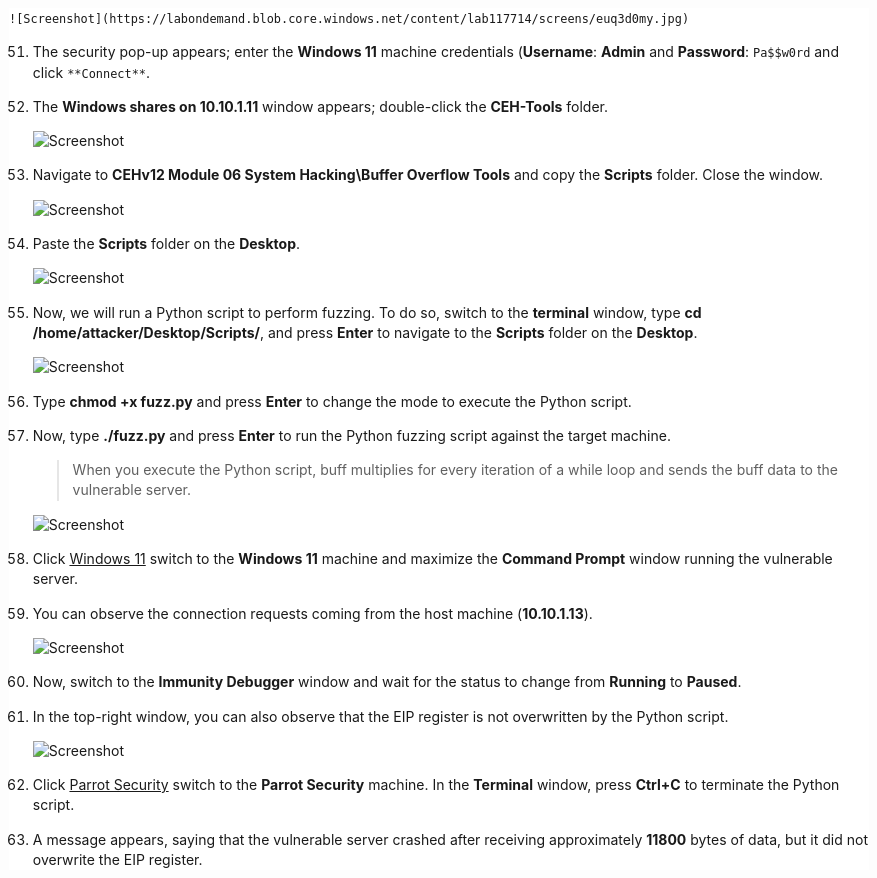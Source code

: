     ![Screenshot](https://labondemand.blob.core.windows.net/content/lab117714/screens/euq3d0my.jpg)
    
51. The security pop-up appears; enter the **Windows 11** machine credentials (**Username**: **Admin** and **Password**: `Pa$$w0rd` and click `**Connect**`.
52. The **Windows shares on 10.10.1.11** window appears; double-click the **CEH-Tools** folder.
    
    ![Screenshot](https://labondemand.blob.core.windows.net/content/lab117714/screens/g1dq4acl.jpg)
    
53. Navigate to **CEHv12 Module 06 System Hacking\Buffer Overflow Tools** and copy the **Scripts** folder. Close the window.
    
    ![Screenshot](https://labondemand.blob.core.windows.net/content/lab117714/screens/by2jgftm.jpg)
    
54. Paste the **Scripts** folder on the **Desktop**.
    
    ![Screenshot](https://labondemand.blob.core.windows.net/content/lab117714/screens/vk2exaua.jpg)
    
55. Now, we will run a Python script to perform fuzzing. To do so, switch to the **terminal** window, type **cd /home/attacker/Desktop/Scripts/**, and press **Enter** to navigate to the **Scripts** folder on the **Desktop**.
    
    ![Screenshot](https://labondemand.blob.core.windows.net/content/lab117714/screens/x2sawbxe.jpg)
    
56. Type **chmod +x fuzz.py** and press **Enter** to change the mode to execute the Python script.
    
57. Now, type **./fuzz.py** and press **Enter** to run the Python fuzzing script against the target machine.
    
    > When you execute the Python script, buff multiplies for every iteration of a while loop and sends the buff data to the vulnerable server.
    
    ![Screenshot](https://labondemand.blob.core.windows.net/content/lab117714/screens/35awqh0q.jpg)
    
58. Click [Windows 11](https://labclient.labondemand.com/Instructions/5a895bf5-5f95-4504-9515-0e8f8f743e00#) switch to the **Windows 11** machine and maximize the **Command Prompt** window running the vulnerable server.
    
59. You can observe the connection requests coming from the host machine (**10.10.1.13**).
    
    ![Screenshot](https://labondemand.blob.core.windows.net/content/lab117714/screens/1vhoka4w.jpg)
    
60. Now, switch to the **Immunity Debugger** window and wait for the status to change from **Running** to **Paused**.
    
61. In the top-right window, you can also observe that the EIP register is not overwritten by the Python script.
    
    ![Screenshot](https://labondemand.blob.core.windows.net/content/lab117714/screens/qd5uafjq.jpg)
    
62. Click [Parrot Security](https://labclient.labondemand.com/Instructions/5a895bf5-5f95-4504-9515-0e8f8f743e00#) switch to the **Parrot Security** machine. In the **Terminal** window, press **Ctrl+C** to terminate the Python script.
    
63. A message appears, saying that the vulnerable server crashed after receiving approximately **11800** bytes of data, but it did not overwrite the EIP register.
    